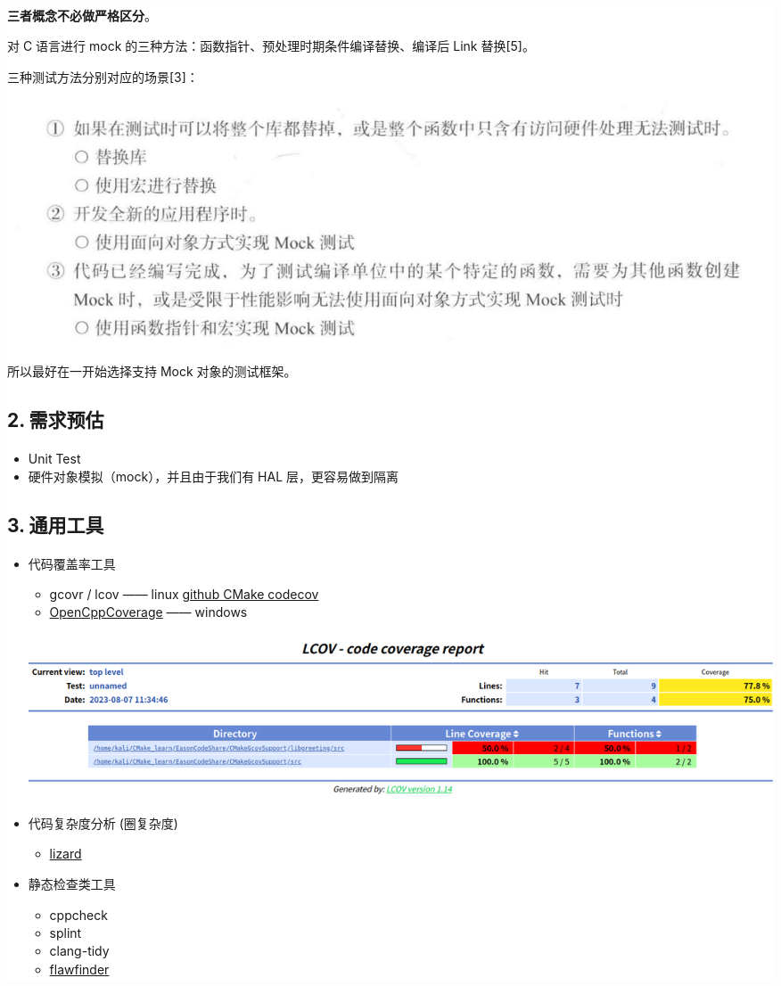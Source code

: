   **三者概念不必做严格区分**。

对 C 语言进行 mock 的三种方法：函数指针、预处理时期条件编译替换、编译后 Link 替换[5]。

三种测试方法分别对应的场景[3]：

![img](/UnitTesting/mock选择.png)

所以最好在一开始选择支持 Mock 对象的测试框架。

## 2. 需求预估

- Unit Test
- 硬件对象模拟（mock），并且由于我们有 HAL 层，更容易做到隔离

## 3. 通用工具

- 代码覆盖率工具
  - gcovr / lcov —— linux [github CMake codecov](https://github.com/RWTH-HPC/CMake-codecov)
  - [OpenCppCoverage](https://github.com/OpenCppCoverage/OpenCppCoverage) —— windows

  ![lcov](/UnitTesting/lcov.png)

- 代码复杂度分析 (圈复杂度)

  - [lizard](https://github.com/terryyin/lizard)

- 静态检查类工具
  - cppcheck  
  - splint
  - clang-tidy
  - [flawfinder](https://github.com/david-a-wheeler/flawfinder)
